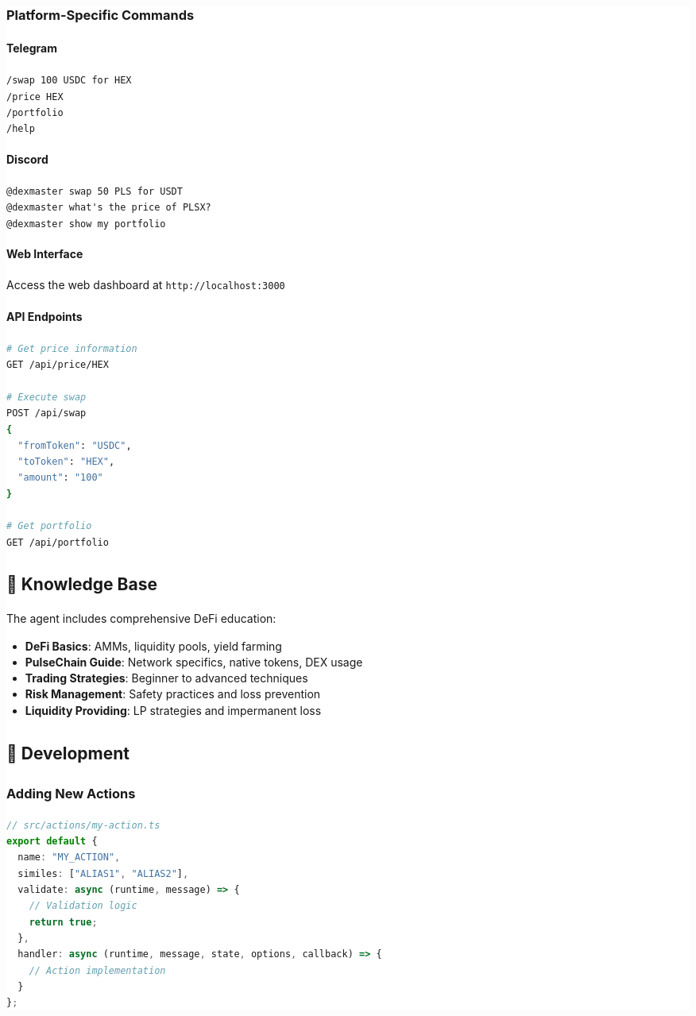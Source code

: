 ### Platform-Specific Commands

#### Telegram
```
/swap 100 USDC for HEX
/price HEX
/portfolio
/help
```

#### Discord
```
@dexmaster swap 50 PLS for USDT
@dexmaster what's the price of PLSX?
@dexmaster show my portfolio
```

#### Web Interface
Access the web dashboard at `http://localhost:3000`

#### API Endpoints
```bash
# Get price information
GET /api/price/HEX

# Execute swap
POST /api/swap
{
  "fromToken": "USDC",
  "toToken": "HEX", 
  "amount": "100"
}

# Get portfolio
GET /api/portfolio
```

## 🧠 Knowledge Base

The agent includes comprehensive DeFi education:

- **DeFi Basics**: AMMs, liquidity pools, yield farming
- **PulseChain Guide**: Network specifics, native tokens, DEX usage
- **Trading Strategies**: Beginner to advanced techniques
- **Risk Management**: Safety practices and loss prevention
- **Liquidity Providing**: LP strategies and impermanent loss

## 🔧 Development

### Adding New Actions
```typescript
// src/actions/my-action.ts
export default {
  name: "MY_ACTION",
  similes: ["ALIAS1", "ALIAS2"],
  validate: async (runtime, message) => {
    // Validation logic
    return true;
  },
  handler: async (runtime, message, state, options, callback) => {
    // Action implementation
  }
};
```
